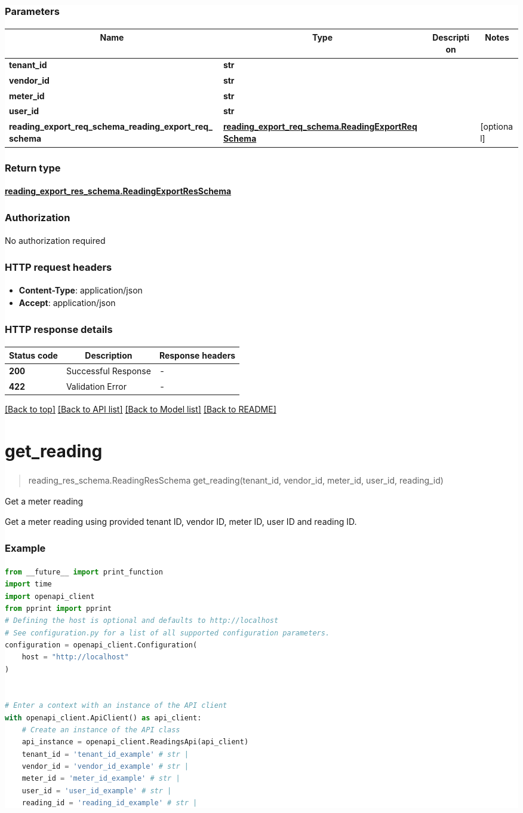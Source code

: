 ### Parameters

Name | Type | Description  | Notes
------------- | ------------- | ------------- | -------------
 **tenant_id** | **str**|  |
 **vendor_id** | **str**|  |
 **meter_id** | **str**|  |
 **user_id** | **str**|  |
 **reading_export_req_schema_reading_export_req_schema** | [**reading_export_req_schema.ReadingExportReqSchema**](ReadingExportReqSchema.md)|  | [optional]

### Return type

[**reading_export_res_schema.ReadingExportResSchema**](ReadingExportResSchema.md)

### Authorization

No authorization required

### HTTP request headers

 - **Content-Type**: application/json
 - **Accept**: application/json

### HTTP response details
| Status code | Description | Response headers |
|-------------|-------------|------------------|
**200** | Successful Response |  -  |
**422** | Validation Error |  -  |

[[Back to top]](#) [[Back to API list]](../README.md#documentation-for-api-endpoints) [[Back to Model list]](../README.md#documentation-for-models) [[Back to README]](../README.md)

# **get_reading**
> reading_res_schema.ReadingResSchema get_reading(tenant_id, vendor_id, meter_id, user_id, reading_id)

Get a meter reading

Get a meter reading using provided tenant ID, vendor ID, meter ID, user ID and reading ID.

### Example

```python
from __future__ import print_function
import time
import openapi_client
from pprint import pprint
# Defining the host is optional and defaults to http://localhost
# See configuration.py for a list of all supported configuration parameters.
configuration = openapi_client.Configuration(
    host = "http://localhost"
)


# Enter a context with an instance of the API client
with openapi_client.ApiClient() as api_client:
    # Create an instance of the API class
    api_instance = openapi_client.ReadingsApi(api_client)
    tenant_id = 'tenant_id_example' # str | 
    vendor_id = 'vendor_id_example' # str | 
    meter_id = 'meter_id_example' # str | 
    user_id = 'user_id_example' # str | 
    reading_id = 'reading_id_example' # str | 
```